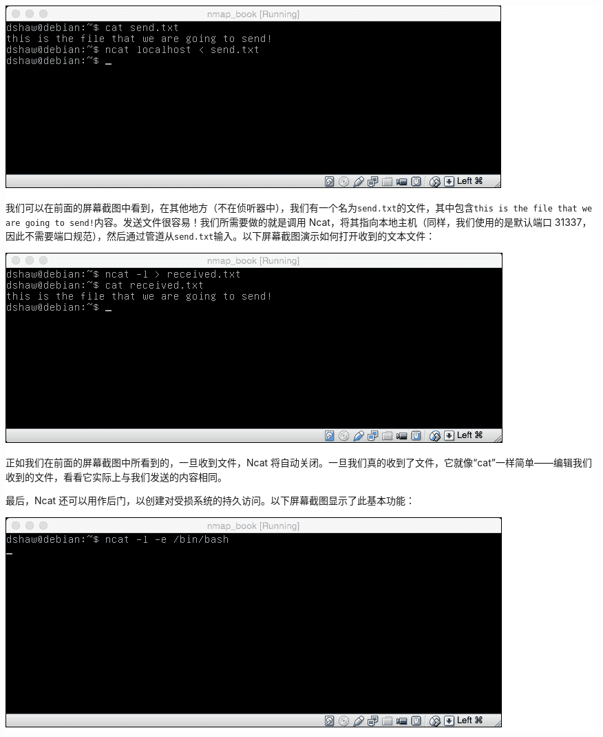![File transfers and backdoors with Ncat](img/4065OS_08_07.jpg)

我们可以在前面的屏幕截图中看到，在其他地方（不在侦听器中），我们有一个名为`send.txt`的文件，其中包含`this is the file that we are going to send!`内容。发送文件很容易！我们所需要做的就是调用 Ncat，将其指向本地主机（同样，我们使用的是默认端口 31337，因此不需要端口规范），然后通过管道从`send.txt`输入。以下屏幕截图演示如何打开收到的文本文件：

![File transfers and backdoors with Ncat](img/4065OS_08_08.jpg)

正如我们在前面的屏幕截图中所看到的，一旦收到文件，Ncat 将自动关闭。一旦我们真的收到了文件，它就像“cat”一样简单——编辑我们收到的文件，看看它实际上与我们发送的内容相同。

最后，Ncat 还可以用作后门，以创建对受损系统的持久访问。以下屏幕截图显示了此基本功能：

![File transfers and backdoors with Ncat](img/4065OS_08_09.jpg)
